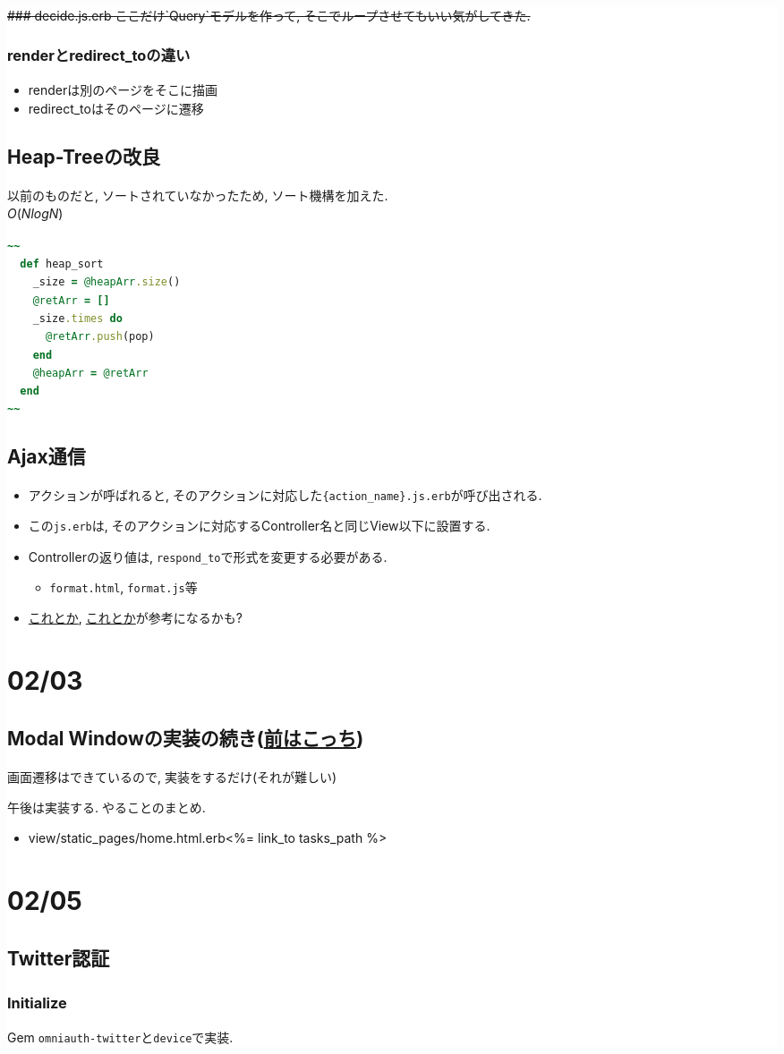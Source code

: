 <s>
### decide.js.erb
ここだけ`Query`モデルを作って, そこでループさせてもいい気がしてきた. </s> 

### renderとredirect_toの違い
 - renderは別のページをそこに描画
 - redirect_toはそのページに遷移

## Heap-Treeの改良
以前のものだと, ソートされていなかったため, ソート機構を加えた.  
$O(NlogN)$  
```ruby
~~
  def heap_sort
    _size = @heapArr.size()
    @retArr = []
    _size.times do
      @retArr.push(pop)
    end
    @heapArr = @retArr
  end
~~
```

## Ajax通信
 - アクションが呼ばれると, そのアクションに対応した`{action_name}.js.erb`が呼び出される.  
 - この`js.erb`は, そのアクションに対応するController名と同じView以下に設置する.
 - Controllerの返り値は, `respond_to`で形式を変更する必要がある.  
   - `format.html`, `format.js`等

 - [これとか](https://qiita.com/__tambo__/items/45211df065e0c037d032), [これとか](https://railstutorial.jp/chapters/following_users?version=4.2#sec-a_working_follow_button_with_ajax)が参考になるかも?

# 02/03
## Modal Windowの実装の続き([前はこっち](#modal-windowの実装))
画面遷移はできているので, 実装をするだけ(それが難しい)

午後は実装する.
やることのまとめ.  
 - view/static_pages/home.html.erb<%= link_to tasks_path %>

# 02/05
## Twitter認証
### Initialize
Gem `omniauth-twitter`と`device`で実装.  

